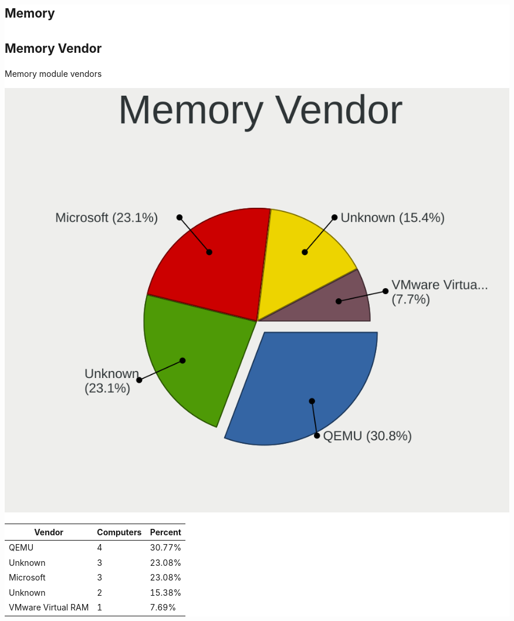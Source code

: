 Memory
------

Memory Vendor
-------------

Memory module vendors

![Memory Vendor](./images/pie_chart/memory_vendor.svg)


| Vendor             | Computers | Percent |
|--------------------|-----------|---------|
| QEMU               | 4         | 30.77%  |
| Unknown            | 3         | 23.08%  |
| Microsoft          | 3         | 23.08%  |
| Unknown            | 2         | 15.38%  |
| VMware Virtual RAM | 1         | 7.69%   |
